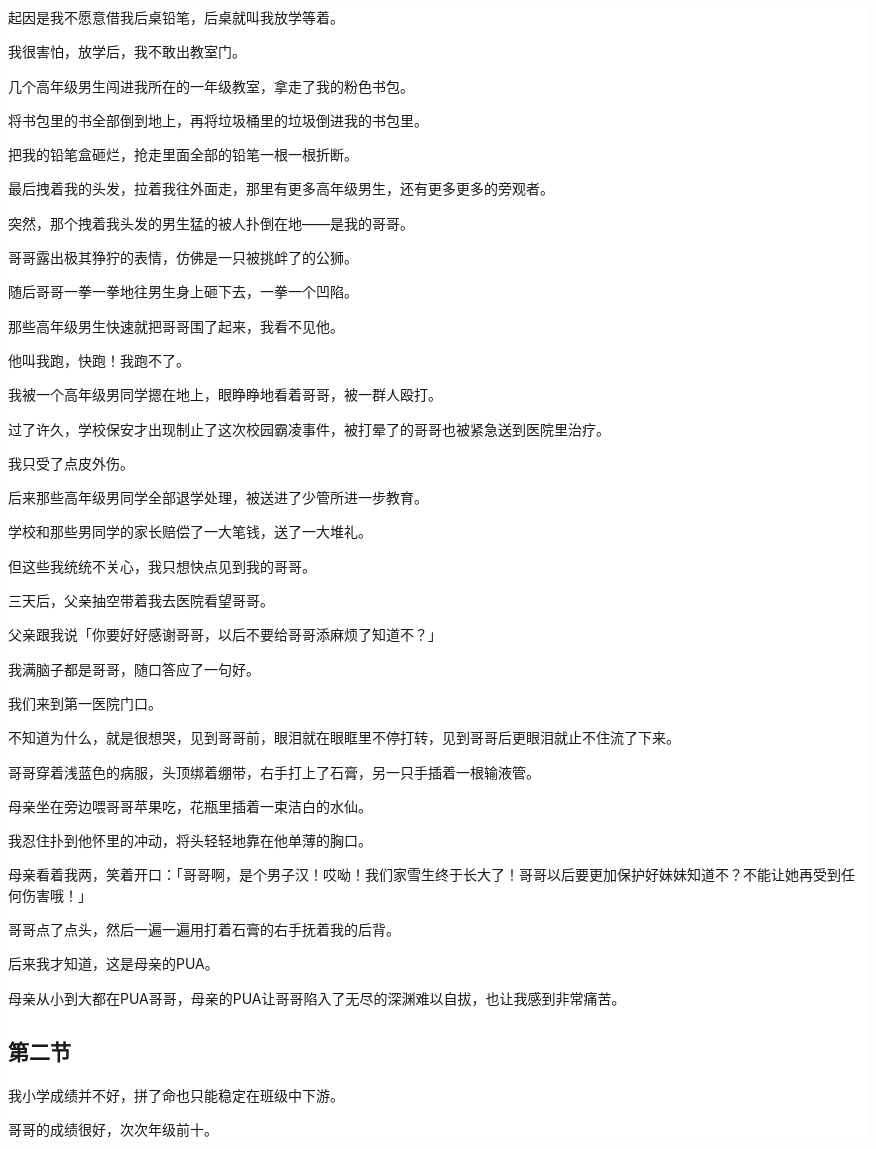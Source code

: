 起因是我不愿意借我后桌铅笔，后桌就叫我放学等着。

我很害怕，放学后，我不敢出教室门。

几个高年级男生闯进我所在的一年级教室，拿走了我的粉色书包。

将书包里的书全部倒到地上，再将垃圾桶里的垃圾倒进我的书包里。

把我的铅笔盒砸烂，抢走里面全部的铅笔一根一根折断。

最后拽着我的头发，拉着我往外面走，那里有更多高年级男生，还有更多更多的旁观者。

突然，那个拽着我头发的男生猛的被人扑倒在地——是我的哥哥。

哥哥露出极其狰狞的表情，仿佛是一只被挑衅了的公狮。

随后哥哥一拳一拳地往男生身上砸下去，一拳一个凹陷。

那些高年级男生快速就把哥哥围了起来，我看不见他。

他叫我跑，快跑！我跑不了。

我被一个高年级男同学摁在地上，眼睁睁地看着哥哥，被一群人殴打。

过了许久，学校保安才出现制止了这次校园霸凌事件，被打晕了的哥哥也被紧急送到医院里治疗。

我只受了点皮外伤。

后来那些高年级男同学全部退学处理，被送进了少管所进一步教育。

学校和那些男同学的家长赔偿了一大笔钱，送了一大堆礼。

但这些我统统不关心，我只想快点见到我的哥哥。

三天后，父亲抽空带着我去医院看望哥哥。

父亲跟我说「你要好好感谢哥哥，以后不要给哥哥添麻烦了知道不？」

我满脑子都是哥哥，随口答应了一句好。

我们来到第一医院门口。

不知道为什么，就是很想哭，见到哥哥前，眼泪就在眼眶里不停打转，见到哥哥后更眼泪就止不住流了下来。

哥哥穿着浅蓝色的病服，头顶绑着绷带，右手打上了石膏，另一只手插着一根输液管。

母亲坐在旁边喂哥哥苹果吃，花瓶里插着一束洁白的水仙。

我忍住扑到他怀里的冲动，将头轻轻地靠在他单薄的胸口。

母亲看着我两，笑着开口：「哥哥啊，是个男子汉！哎呦！我们家雪生终于长大了！哥哥以后要更加保护好妹妹知道不？不能让她再受到任何伤害哦！」

哥哥点了点头，然后一遍一遍用打着石膏的右手抚着我的后背。

后来我才知道，这是母亲的PUA。

母亲从小到大都在PUA哥哥，母亲的PUA让哥哥陷入了无尽的深渊难以自拔，也让我感到非常痛苦。

## 第二节

我小学成绩并不好，拼了命也只能稳定在班级中下游。

哥哥的成绩很好，次次年级前十。
